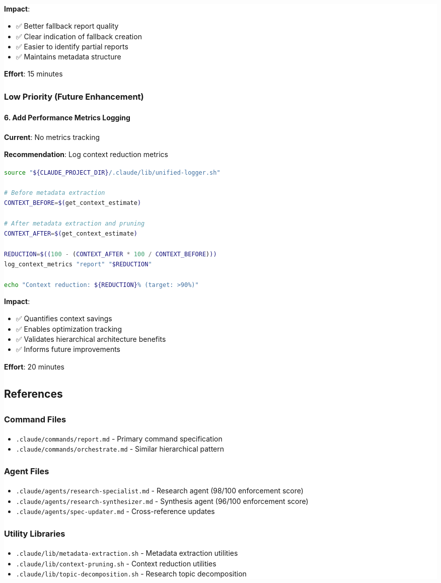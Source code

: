 **Impact**:
- ✅ Better fallback report quality
- ✅ Clear indication of fallback creation
- ✅ Easier to identify partial reports
- ✅ Maintains metadata structure

**Effort**: 15 minutes

### Low Priority (Future Enhancement)

#### 6. Add Performance Metrics Logging

**Current**: No metrics tracking

**Recommendation**: Log context reduction metrics
```bash
source "${CLAUDE_PROJECT_DIR}/.claude/lib/unified-logger.sh"

# Before metadata extraction
CONTEXT_BEFORE=$(get_context_estimate)

# After metadata extraction and pruning
CONTEXT_AFTER=$(get_context_estimate)

REDUCTION=$((100 - (CONTEXT_AFTER * 100 / CONTEXT_BEFORE)))
log_context_metrics "report" "$REDUCTION"

echo "Context reduction: ${REDUCTION}% (target: >90%)"
```

**Impact**:
- ✅ Quantifies context savings
- ✅ Enables optimization tracking
- ✅ Validates hierarchical architecture benefits
- ✅ Informs future improvements

**Effort**: 20 minutes

## References

### Command Files
- `.claude/commands/report.md` - Primary command specification
- `.claude/commands/orchestrate.md` - Similar hierarchical pattern

### Agent Files
- `.claude/agents/research-specialist.md` - Research agent (98/100 enforcement score)
- `.claude/agents/research-synthesizer.md` - Synthesis agent (96/100 enforcement score)
- `.claude/agents/spec-updater.md` - Cross-reference updates

### Utility Libraries
- `.claude/lib/metadata-extraction.sh` - Metadata extraction utilities
- `.claude/lib/context-pruning.sh` - Context reduction utilities
- `.claude/lib/topic-decomposition.sh` - Research topic decomposition
